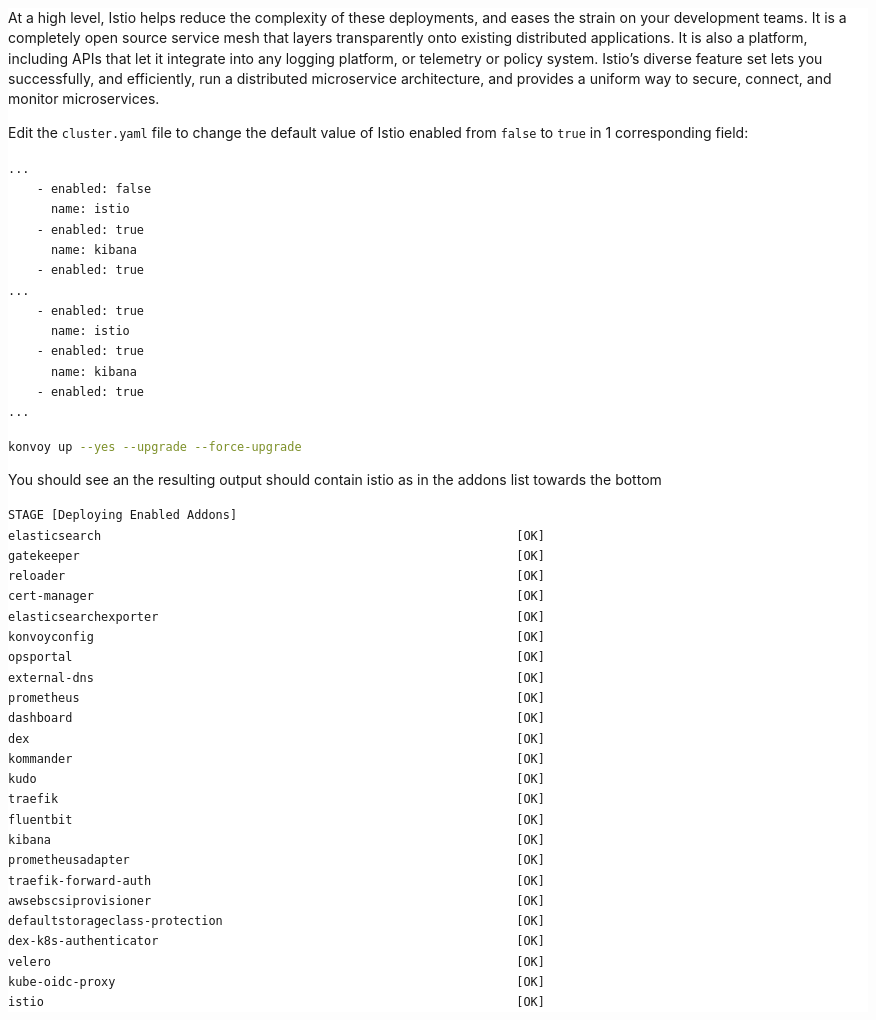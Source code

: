 At a high level, Istio helps reduce the complexity of these deployments, and eases the strain on your development teams.
It is a completely open source service mesh that layers transparently onto existing distributed applications.
It is also a platform, including APIs that let it integrate into any logging platform, or telemetry or policy system.
Istio’s diverse feature set lets you successfully, and efficiently, run a distributed microservice architecture, and provides a uniform way to secure, connect, and monitor microservices.

Edit the `cluster.yaml` file to change the default value of Istio enabled from `false` to `true` in 1 corresponding field:
```
...
    - enabled: false
      name: istio
    - enabled: true
      name: kibana
    - enabled: true
...
    - enabled: true
      name: istio
    - enabled: true
      name: kibana
    - enabled: true
...
```

```bash
konvoy up --yes --upgrade --force-upgrade
```
You should see an the resulting output should contain istio as in the addons list towards the bottom
```
STAGE [Deploying Enabled Addons]
elasticsearch                                                          [OK]
gatekeeper                                                             [OK]
reloader                                                               [OK]
cert-manager                                                           [OK]
elasticsearchexporter                                                  [OK]
konvoyconfig                                                           [OK]
opsportal                                                              [OK]
external-dns                                                           [OK]
prometheus                                                             [OK]
dashboard                                                              [OK]
dex                                                                    [OK]
kommander                                                              [OK]
kudo                                                                   [OK]
traefik                                                                [OK]
fluentbit                                                              [OK]
kibana                                                                 [OK]
prometheusadapter                                                      [OK]
traefik-forward-auth                                                   [OK]
awsebscsiprovisioner                                                   [OK]
defaultstorageclass-protection                                         [OK]
dex-k8s-authenticator                                                  [OK]
velero                                                                 [OK]
kube-oidc-proxy                                                        [OK]
istio                                                                  [OK]
```
